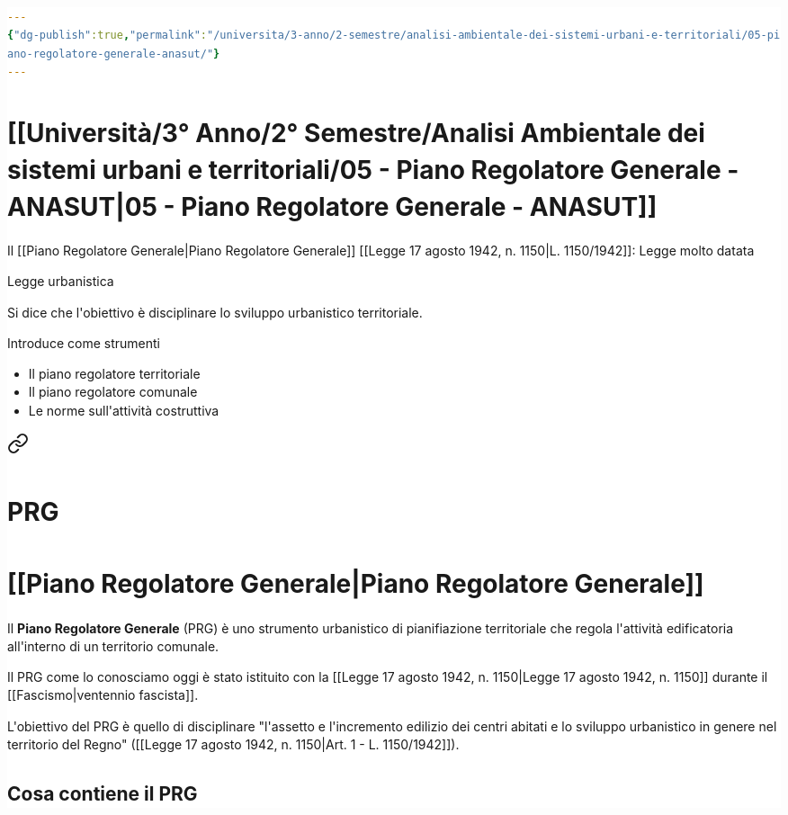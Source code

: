 ```yaml
---
{"dg-publish":true,"permalink":"/universita/3-anno/2-semestre/analisi-ambientale-dei-sistemi-urbani-e-territoriali/05-piano-regolatore-generale-anasut/"}
---
```


# [[Università/3° Anno/2° Semestre/Analisi Ambientale dei sistemi urbani e territoriali/05 - Piano Regolatore Generale - ANASUT\|05 - Piano Regolatore Generale - ANASUT]]





Il [[Piano Regolatore Generale\|Piano Regolatore Generale]]
[[Legge 17 agosto 1942, n. 1150\|L. 1150/1942]]: Legge molto datata

Legge urbanistica

Si dice che l'obiettivo è disciplinare lo sviluppo urbanistico territoriale.

Introduce come strumenti
- Il piano regolatore territoriale
- Il piano regolatore comunale
- Le norme sull'attività costruttiva


<div class="transclusion internal-embed is-loaded"><a class="markdown-embed-link" href="/piano-regolatore-generale/" aria-label="Open link"><svg xmlns="http://www.w3.org/2000/svg" width="24" height="24" viewBox="0 0 24 24" fill="none" stroke="currentColor" stroke-width="2" stroke-linecap="round" stroke-linejoin="round" class="svg-icon lucide-link"><path d="M10 13a5 5 0 0 0 7.54.54l3-3a5 5 0 0 0-7.07-7.07l-1.72 1.71"></path><path d="M14 11a5 5 0 0 0-7.54-.54l-3 3a5 5 0 0 0 7.07 7.07l1.71-1.71"></path></svg></a><div class="markdown-embed">

<div class="markdown-embed-title">

# PRG

</div>



# [[Piano Regolatore Generale\|Piano Regolatore Generale]]

Il **Piano Regolatore Generale** (PRG) è uno strumento urbanistico di pianifiazione territoriale che regola l'attività edificatoria all'interno di un territorio comunale.

Il PRG come lo conosciamo oggi è stato istituito con la [[Legge 17 agosto 1942, n. 1150\|Legge 17 agosto 1942, n. 1150]] durante il [[Fascismo\|ventennio fascista]].

L'obiettivo del PRG è quello di disciplinare "l'assetto e l'incremento edilizio dei centri abitati e lo sviluppo urbanistico in genere nel territorio del Regno" ([[Legge 17 agosto 1942, n. 1150\|Art. 1 - L. 1150/1942]]).

## Cosa contiene il PRG
